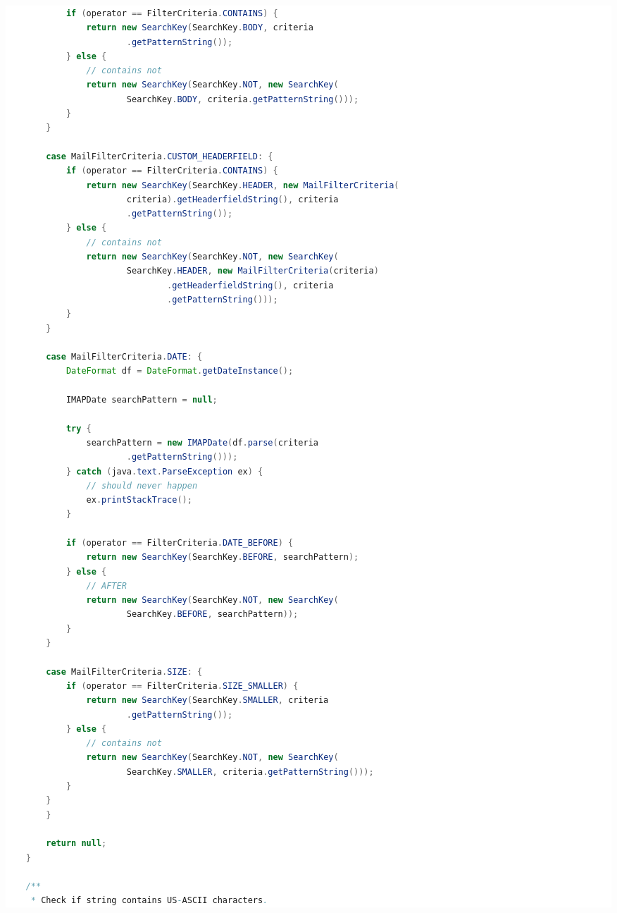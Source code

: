 ```java
			if (operator == FilterCriteria.CONTAINS) {
				return new SearchKey(SearchKey.BODY, criteria
						.getPatternString());
			} else {
				// contains not
				return new SearchKey(SearchKey.NOT, new SearchKey(
						SearchKey.BODY, criteria.getPatternString()));
			}
		}

		case MailFilterCriteria.CUSTOM_HEADERFIELD: {
			if (operator == FilterCriteria.CONTAINS) {
				return new SearchKey(SearchKey.HEADER, new MailFilterCriteria(
						criteria).getHeaderfieldString(), criteria
						.getPatternString());
			} else {
				// contains not
				return new SearchKey(SearchKey.NOT, new SearchKey(
						SearchKey.HEADER, new MailFilterCriteria(criteria)
								.getHeaderfieldString(), criteria
								.getPatternString()));
			}
		}

		case MailFilterCriteria.DATE: {
			DateFormat df = DateFormat.getDateInstance();

			IMAPDate searchPattern = null;

			try {
				searchPattern = new IMAPDate(df.parse(criteria
						.getPatternString()));
			} catch (java.text.ParseException ex) {
				// should never happen
				ex.printStackTrace();
			}

			if (operator == FilterCriteria.DATE_BEFORE) {
				return new SearchKey(SearchKey.BEFORE, searchPattern);
			} else {
				// AFTER
				return new SearchKey(SearchKey.NOT, new SearchKey(
						SearchKey.BEFORE, searchPattern));
			}
		}

		case MailFilterCriteria.SIZE: {
			if (operator == FilterCriteria.SIZE_SMALLER) {
				return new SearchKey(SearchKey.SMALLER, criteria
						.getPatternString());
			} else {
				// contains not
				return new SearchKey(SearchKey.NOT, new SearchKey(
						SearchKey.SMALLER, criteria.getPatternString()));
			}
		}
		}

		return null;
	}

	/**
	 * Check if string contains US-ASCII characters.
```